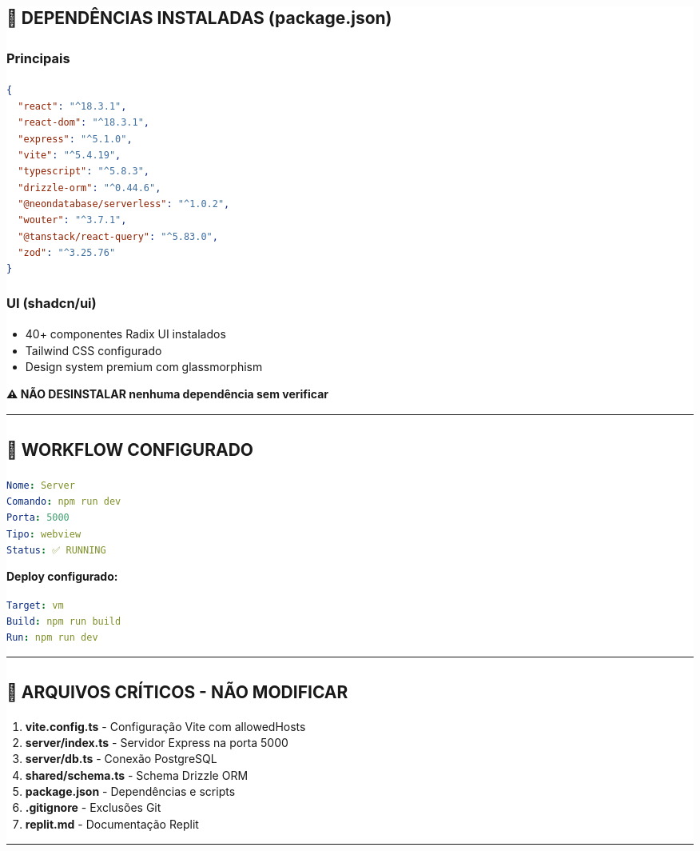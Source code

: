 ## 🔧 DEPENDÊNCIAS INSTALADAS (package.json)

### Principais
```json
{
  "react": "^18.3.1",
  "react-dom": "^18.3.1",
  "express": "^5.1.0",
  "vite": "^5.4.19",
  "typescript": "^5.8.3",
  "drizzle-orm": "^0.44.6",
  "@neondatabase/serverless": "^1.0.2",
  "wouter": "^3.7.1",
  "@tanstack/react-query": "^5.83.0",
  "zod": "^3.25.76"
}
```

### UI (shadcn/ui)
- 40+ componentes Radix UI instalados
- Tailwind CSS configurado
- Design system premium com glassmorphism

**⚠️ NÃO DESINSTALAR nenhuma dependência sem verificar**

---

## 🚀 WORKFLOW CONFIGURADO

```yaml
Nome: Server
Comando: npm run dev
Porta: 5000
Tipo: webview
Status: ✅ RUNNING
```

**Deploy configurado:**
```yaml
Target: vm
Build: npm run build
Run: npm run dev
```

---

## 📁 ARQUIVOS CRÍTICOS - NÃO MODIFICAR

1. **vite.config.ts** - Configuração Vite com allowedHosts
2. **server/index.ts** - Servidor Express na porta 5000
3. **server/db.ts** - Conexão PostgreSQL
4. **shared/schema.ts** - Schema Drizzle ORM
5. **package.json** - Dependências e scripts
6. **.gitignore** - Exclusões Git
7. **replit.md** - Documentação Replit

---